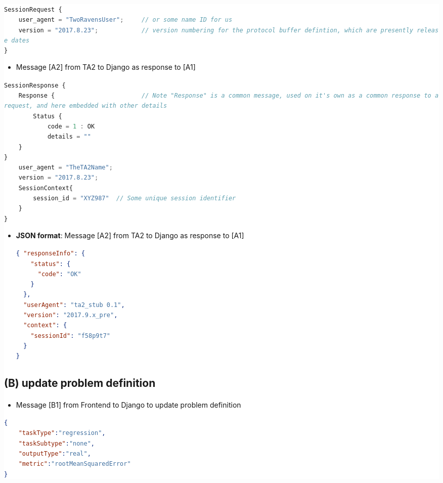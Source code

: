 ```javascript
SessionRequest {
    user_agent = "TwoRavensUser";     // or some name ID for us
    version = "2017.8.23";            // version numbering for the protocol buffer defintion, which are presently release dates
}
```


- Message [A2] from TA2 to Django as response to [A1]

```javascript
SessionResponse {
    Response {                        // Note "Response" is a common message, used on it's own as a common response to a request, and here embedded with other details
		Status {
			code = 1 : OK
			details = ""
	}
}
    user_agent = "TheTA2Name";
    version = "2017.8.23";
    SessionContext{
    	session_id = "XYZ987"  // Some unique session identifier
    }
}
```

- **JSON format**: Message [A2] from TA2 to Django as response to [A1]

    ```json
    { "responseInfo": {
        "status": {
          "code": "OK"
        }
      },
      "userAgent": "ta2_stub 0.1",
      "version": "2017.9.x_pre",
      "context": {
        "sessionId": "f58p9t7"
      }
    }
    ```

## (B) update problem definition

- Message [B1] from Frontend to Django to update problem definition

```json
{  
    "taskType":"regression",
    "taskSubtype":"none",
    "outputType":"real",
    "metric":"rootMeanSquaredError"
}
```
